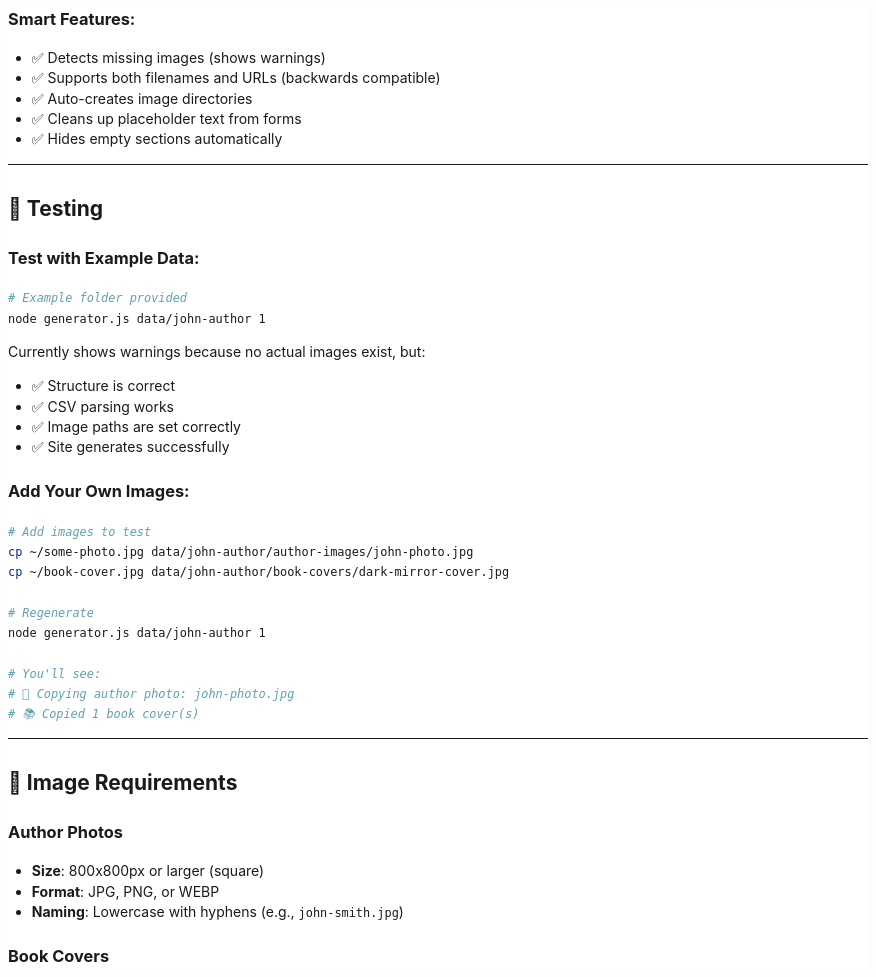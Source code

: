 ### Smart Features:

- ✅ Detects missing images (shows warnings)
- ✅ Supports both filenames and URLs (backwards compatible)
- ✅ Auto-creates image directories
- ✅ Cleans up placeholder text from forms
- ✅ Hides empty sections automatically

---

## 🚦 Testing

### Test with Example Data:

```bash
# Example folder provided
node generator.js data/john-author 1
```

Currently shows warnings because no actual images exist, but:
- ✅ Structure is correct
- ✅ CSV parsing works
- ✅ Image paths are set correctly
- ✅ Site generates successfully

### Add Your Own Images:

```bash
# Add images to test
cp ~/some-photo.jpg data/john-author/author-images/john-photo.jpg
cp ~/book-cover.jpg data/john-author/book-covers/dark-mirror-cover.jpg

# Regenerate
node generator.js data/john-author 1

# You'll see:
# 📸 Copying author photo: john-photo.jpg
# 📚 Copied 1 book cover(s)
```

---

## 🎨 Image Requirements

### Author Photos

- **Size**: 800x800px or larger (square)
- **Format**: JPG, PNG, or WEBP
- **Naming**: Lowercase with hyphens (e.g., `john-smith.jpg`)

### Book Covers
